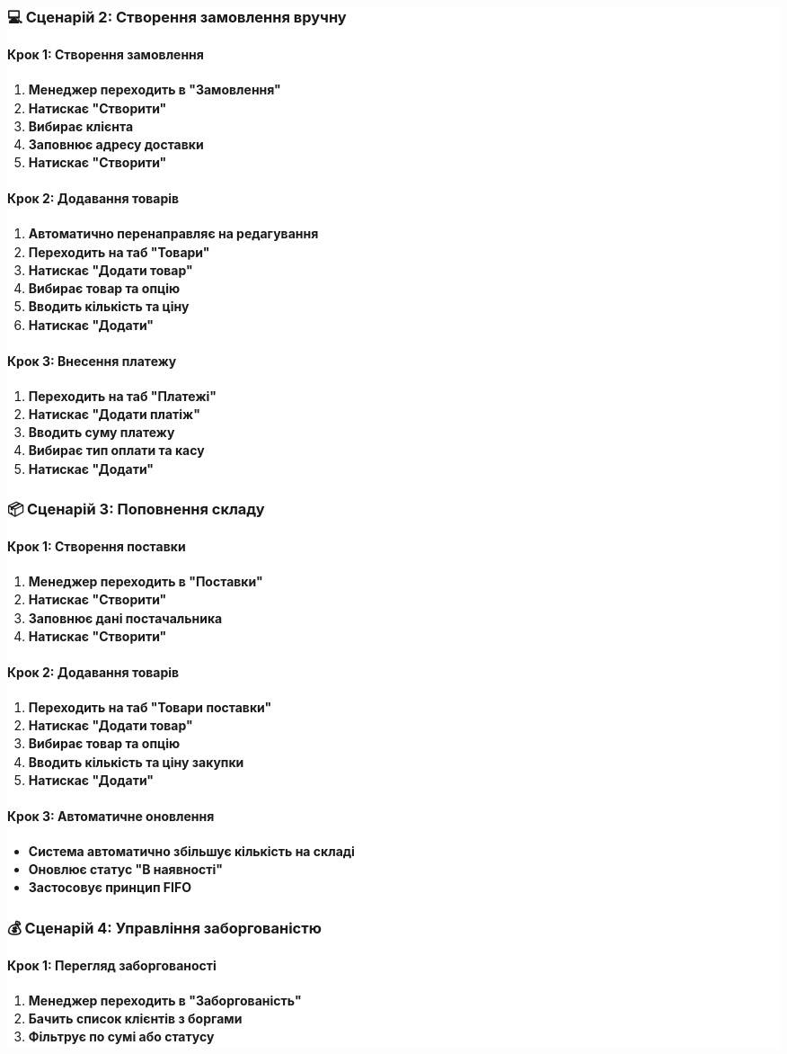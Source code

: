 ### 💻 Сценарій 2: Створення замовлення вручну

#### Крок 1: Створення замовлення
1. **Менеджер переходить в "Замовлення"**
2. **Натискає "Створити"**
3. **Вибирає клієнта**
4. **Заповнює адресу доставки**
5. **Натискає "Створити"**

#### Крок 2: Додавання товарів
1. **Автоматично перенаправляє на редагування**
2. **Переходить на таб "Товари"**
3. **Натискає "Додати товар"**
4. **Вибирає товар та опцію**
5. **Вводить кількість та ціну**
6. **Натискає "Додати"**

#### Крок 3: Внесення платежу
1. **Переходить на таб "Платежі"**
2. **Натискає "Додати платіж"**
3. **Вводить суму платежу**
4. **Вибирає тип оплати та касу**
5. **Натискає "Додати"**

### 📦 Сценарій 3: Поповнення складу

#### Крок 1: Створення поставки
1. **Менеджер переходить в "Поставки"**
2. **Натискає "Створити"**
3. **Заповнює дані постачальника**
4. **Натискає "Створити"**

#### Крок 2: Додавання товарів
1. **Переходить на таб "Товари поставки"**
2. **Натискає "Додати товар"**
3. **Вибирає товар та опцію**
4. **Вводить кількість та ціну закупки**
5. **Натискає "Додати"**

#### Крок 3: Автоматичне оновлення
- **Система автоматично збільшує кількість на складі**
- **Оновлює статус "В наявності"**
- **Застосовує принцип FIFO**

### 💰 Сценарій 4: Управління заборгованістю

#### Крок 1: Перегляд заборгованості
1. **Менеджер переходить в "Заборгованість"**
2. **Бачить список клієнтів з боргами**
3. **Фільтрує по сумі або статусу**
